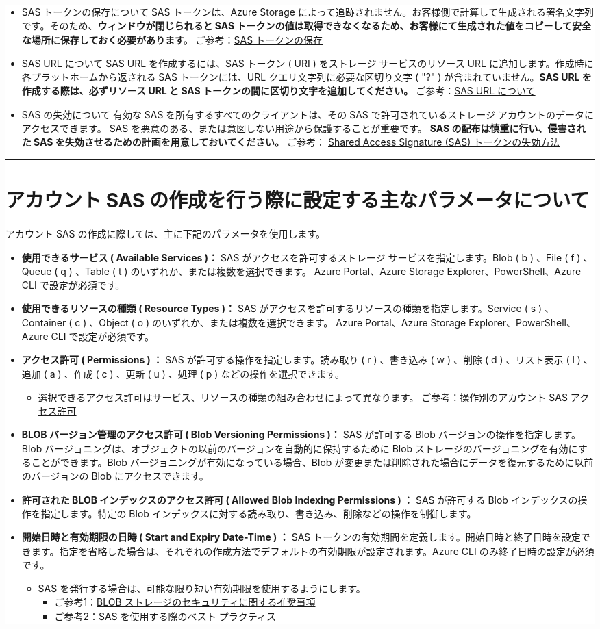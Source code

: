 - SAS トークンの保存について
SAS トークンは、Azure Storage によって追跡されません。お客様側で計算して生成される署名文字列です。そのため、**ウィンドウが閉じられると SAS トークンの値は取得できなくなるため、お客様にて生成された値をコピーして安全な場所に保存しておく必要があります。** 
ご参考：[SAS トークンの保存](https://learn.microsoft.com/ja-jp/azure/storage/common/storage-sas-overview?toc=%2Fazure%2Fstorage%2Fblobs%2Ftoc.json&bc=%2Fazure%2Fstorage%2Fblobs%2Fbreadcrumb%2Ftoc.json#sas-token)

- SAS URL について
SAS URL を作成するには、SAS トークン ( URI ) をストレージ サービスのリソース URL に追加します。作成時に各プラットホームから返される SAS トークンには、URL クエリ文字列に必要な区切り文字 ( "?" ) が含まれていません。**SAS URL を作成する際は、必ずリソース URL と SAS トークンの間に区切り文字を追加してください。**
ご参考：[SAS URL について](https://learn.microsoft.com/ja-jp/azure/storage/common/storage-sas-overview?toc=%2Fazure%2Fstorage%2Fblobs%2Ftoc.json&bc=%2Fazure%2Fstorage%2Fblobs%2Fbreadcrumb%2Ftoc.json#sas-token)

 - SAS の失効について
有効な SAS を所有するすべてのクライアントは、その SAS で許可されているストレージ アカウントのデータにアクセスできます。 SAS を悪意のある、または意図しない用途から保護することが重要です。 **SAS の配布は慎重に行い、侵害された SAS を失効させるための計画を用意しておいてください。**
ご参考： [Shared Access Signature (SAS) トークンの失効方法](https://azure.github.io/jpazpaas/2023/06/15/How-To-Expire-SAS-Token.html#gsc.tab=0)

---

# アカウント SAS の作成を行う際に設定する主なパラメータについて
アカウント SAS の作成に際しては、主に下記のパラメータを使用します。

- **使用できるサービス ( Available Services )：** 
SAS がアクセスを許可するストレージ サービスを指定します。Blob ( b ) 、File ( f ) 、Queue ( q ) 、Table ( t )  のいずれか、または複数を選択できます。
Azure Portal、Azure Storage Explorer、PowerShell、Azure CLI で設定が必須です。

- **使用できるリソースの種類 ( Resource Types )：**
SAS がアクセスを許可するリソースの種類を指定します。Service ( s ) 、Container ( c ) 、Object ( o ) のいずれか、または複数を選択できます。
Azure Portal、Azure Storage Explorer、PowerShell、Azure CLI で設定が必須です。
	
- **アクセス許可 ( Permissions ) ：**
SAS が許可する操作を指定します。読み取り ( r ) 、書き込み ( w ) 、削除 ( d ) 、リスト表示 ( l ) 、追加 ( a ) 、作成 ( c ) 、更新 ( u ) 、処理 ( p ) などの操作を選択できます。
	- 選択できるアクセス許可はサービス、リソースの種類の組み合わせによって異なります。
ご参考：[操作別のアカウント SAS アクセス許可](https://learn.microsoft.com/ja-JP/rest/api/storageservices/create-account-sas?redirectedfrom=MSDN#account-sas-permissions-by-operation)
	
- **BLOB バージョン管理のアクセス許可 ( Blob Versioning Permissions )：**
	SAS が許可する Blob バージョンの操作を指定します。Blob バージョニングは、オブジェクトの以前のバージョンを自動的に保持するために Blob ストレージのバージョニングを有効にすることができます。Blob バージョニングが有効になっている場合、Blob が変更または削除された場合にデータを復元するために以前のバージョンの Blob にアクセスできます。

- **許可された BLOB インデックスのアクセス許可 ( Allowed Blob Indexing Permissions ) ：**
SAS が許可する Blob インデックスの操作を指定します。特定の Blob インデックスに対する読み取り、書き込み、削除などの操作を制御します。

- **開始日時と有効期限の日時 ( Start and Expiry Date-Time ) ：**
SAS トークンの有効期間を定義します。開始日時と終了日時を設定できます。指定を省略した場合は、それぞれの作成方法でデフォルトの有効期限が設定されます。Azure CLI のみ終了日時の設定が必須です。
	- SAS を発行する場合は、可能な限り短い有効期限を使用するようにします。
	  - ご参考1：[BLOB ストレージのセキュリティに関する推奨事項](https://learn.microsoft.com/ja-jp/azure/storage/blobs/security-recommendations)
	  - ご参考2：[SAS を使用する際のベスト プラクティス](https://learn.microsoft.com/ja-jp/azure/storage/common/storage-sas-overview#best-practices-when-using-sas)
	